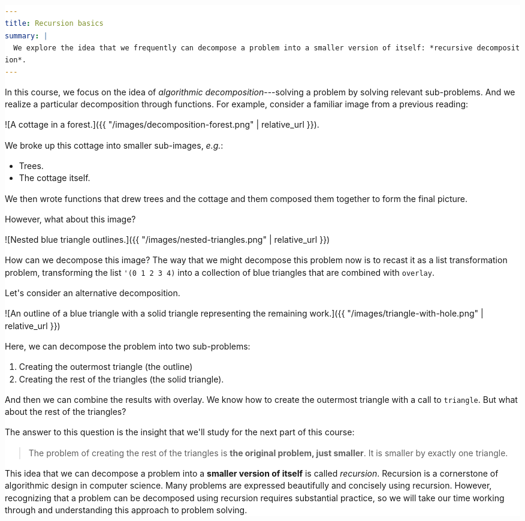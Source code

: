 ```yaml
---
title: Recursion basics
summary: |
  We explore the idea that we frequently can decompose a problem into a smaller version of itself: *recursive decomposition*.
---
```


In this course, we focus on the idea of *algorithmic decomposition*---solving a problem by solving relevant sub-problems.
And we realize a particular decomposition through functions.
For example, consider a familiar image from a previous reading:

![A cottage in a forest.]({{ "/images/decomposition-forest.png" | relative_url }}).

We broke up this cottage into smaller sub-images, *e.g.*:

+ Trees.
+ The cottage itself.

We then wrote functions that drew trees and the cottage and them composed them together to form the final picture.

However, what about this image?

![Nested blue triangle outlines.]({{ "/images/nested-triangles.png" | relative_url }})

How can we decompose this image?
The way that we might decompose this problem now is to recast it as a list transformation problem, transforming the list `'(0 1 2 3 4)` into a collection of blue triangles that are combined with `overlay`.

Let's consider an alternative decomposition.

![An outline of a blue triangle with a solid triangle representing the remaining work.]({{ "/images/triangle-with-hole.png" | relative_url }})

Here, we can decompose the problem into two sub-problems:

1. Creating the outermost triangle (the outline)
2. Creating the rest of the triangles (the solid triangle).

And then we can combine the results with overlay.
We know how to create the outermost triangle with a call to `triangle`.
But what about the rest of the triangles?

The answer to this question is the insight that we'll study for the next part of this course:

> The problem of creating the rest of the triangles is **the original problem, just smaller**.
> It is smaller by exactly one triangle.

This idea that we can decompose a problem into a **smaller version of itself** is called *recursion*.
Recursion is a cornerstone of algorithmic design in computer science.
Many problems are expressed beautifully and concisely using recursion.
However, recognizing that a problem can be decomposed using recursion requires substantial practice, so we will take our time working through and understanding this approach to problem solving.
